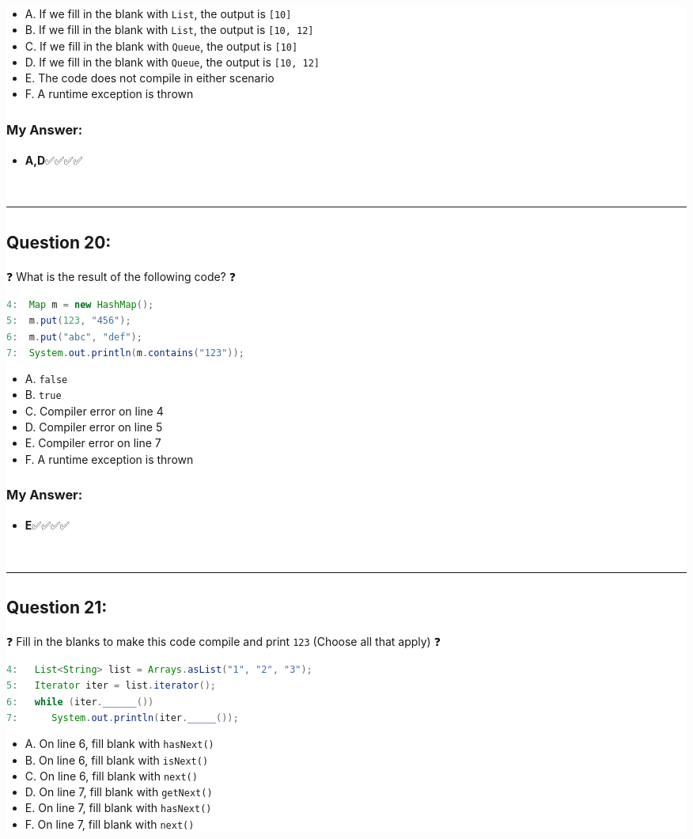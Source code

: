 * A. If we fill in the blank with `List`, the output is `[10]`
* B. If we fill in the blank with `List`, the output is `[10, 12]`
* C. If we fill in the blank with `Queue`, the output is `[10]`
* D. If we fill in the blank with `Queue`, the output is `[10, 12]`
* E. The code does not compile in either scenario
* F. A runtime exception is thrown

### My Answer:
* **A,D**✅✅✅✅
<br>

<hr>

##  Question 20:

❓ What is the result of the following code? ❓
```java
4:  Map m = new HashMap();                  
5:  m.put(123, "456");                      
6:  m.put("abc", "def");                   
7:  System.out.println(m.contains("123"));  
```

* A. `false` 
* B. `true` 
* C. Compiler error on line 4 
* D. Compiler error on line 5 
* E. Compiler error on line 7 
* F. A runtime exception is thrown 

### My Answer:
* **E**✅✅✅✅
<br>

<hr>

##  Question 21:

❓ Fill in the blanks to make this code compile and print `123` (Choose all that apply) ❓

```java
4:   List<String> list = Arrays.asList("1", "2", "3");
5:   Iterator iter = list.iterator();
6:   while (iter.______())
7:      System.out.println(iter._____());
```

* A. On line 6, fill blank with `hasNext()`
* B. On line 6, fill blank with `isNext()`
* C. On line 6, fill blank with `next()`
* D. On line 7, fill blank with `getNext()`
* E. On line 7, fill blank with `hasNext()`
* F. On line 7, fill blank with `next()`
